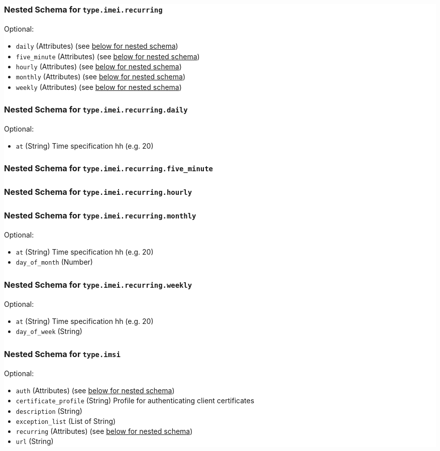 <a id="nestedatt--type--imei--recurring"></a>
### Nested Schema for `type.imei.recurring`

Optional:

- `daily` (Attributes) (see [below for nested schema](#nestedatt--type--imei--recurring--daily))
- `five_minute` (Attributes) (see [below for nested schema](#nestedatt--type--imei--recurring--five_minute))
- `hourly` (Attributes) (see [below for nested schema](#nestedatt--type--imei--recurring--hourly))
- `monthly` (Attributes) (see [below for nested schema](#nestedatt--type--imei--recurring--monthly))
- `weekly` (Attributes) (see [below for nested schema](#nestedatt--type--imei--recurring--weekly))

<a id="nestedatt--type--imei--recurring--daily"></a>
### Nested Schema for `type.imei.recurring.daily`

Optional:

- `at` (String) Time specification hh (e.g. 20)


<a id="nestedatt--type--imei--recurring--five_minute"></a>
### Nested Schema for `type.imei.recurring.five_minute`


<a id="nestedatt--type--imei--recurring--hourly"></a>
### Nested Schema for `type.imei.recurring.hourly`


<a id="nestedatt--type--imei--recurring--monthly"></a>
### Nested Schema for `type.imei.recurring.monthly`

Optional:

- `at` (String) Time specification hh (e.g. 20)
- `day_of_month` (Number)


<a id="nestedatt--type--imei--recurring--weekly"></a>
### Nested Schema for `type.imei.recurring.weekly`

Optional:

- `at` (String) Time specification hh (e.g. 20)
- `day_of_week` (String)




<a id="nestedatt--type--imsi"></a>
### Nested Schema for `type.imsi`

Optional:

- `auth` (Attributes) (see [below for nested schema](#nestedatt--type--imsi--auth))
- `certificate_profile` (String) Profile for authenticating client certificates
- `description` (String)
- `exception_list` (List of String)
- `recurring` (Attributes) (see [below for nested schema](#nestedatt--type--imsi--recurring))
- `url` (String)
